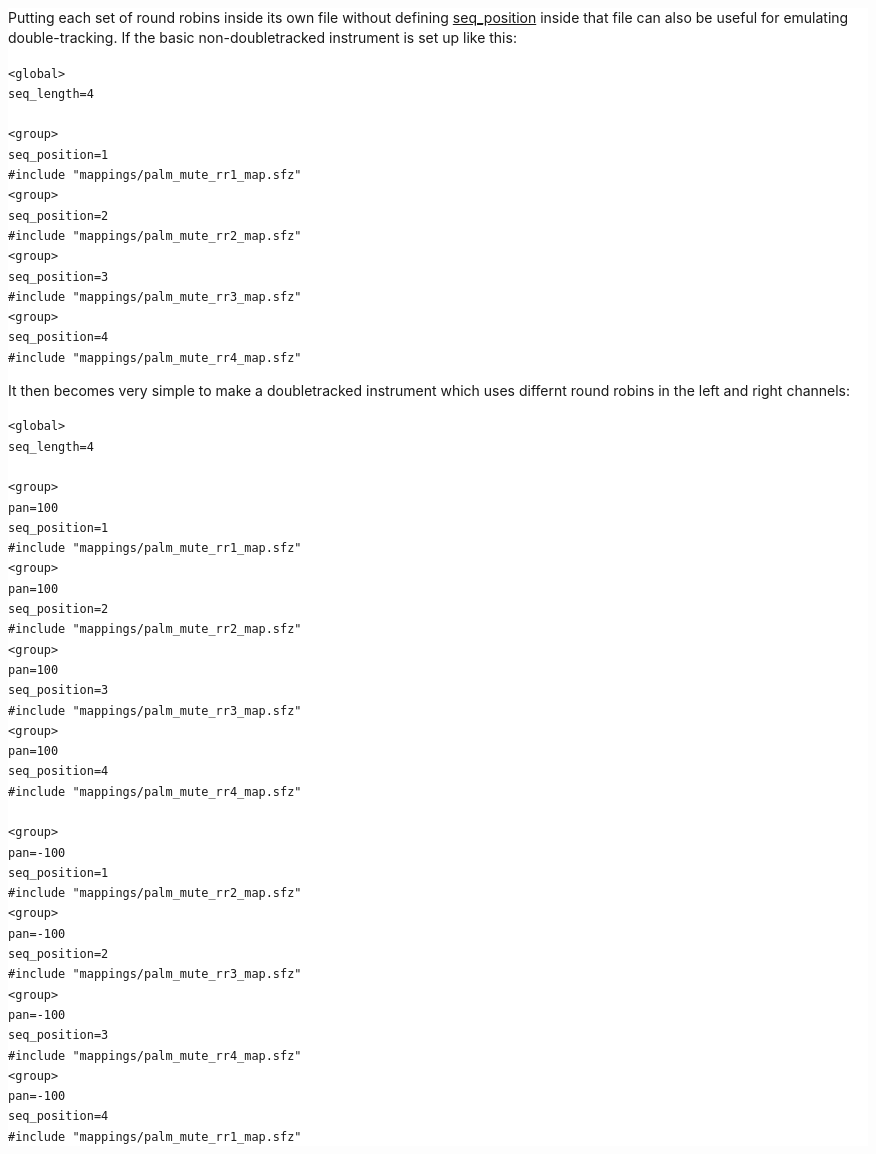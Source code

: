 Putting each set of round robins inside its own file without defining [seq_position](/opcodes/seq_position) inside that
file can also be useful for emulating double-tracking. If the basic non-doubletracked instrument is set up like this:

```
<global>
seq_length=4

<group>
seq_position=1
#include "mappings/palm_mute_rr1_map.sfz"
<group>
seq_position=2
#include "mappings/palm_mute_rr2_map.sfz"
<group>
seq_position=3
#include "mappings/palm_mute_rr3_map.sfz"
<group>
seq_position=4
#include "mappings/palm_mute_rr4_map.sfz"
```

It then becomes very simple to make a doubletracked instrument which uses differnt round robins in the left and right channels:

```
<global>
seq_length=4

<group>
pan=100
seq_position=1
#include "mappings/palm_mute_rr1_map.sfz"
<group>
pan=100
seq_position=2
#include "mappings/palm_mute_rr2_map.sfz"
<group>
pan=100
seq_position=3
#include "mappings/palm_mute_rr3_map.sfz"
<group>
pan=100
seq_position=4
#include "mappings/palm_mute_rr4_map.sfz"

<group>
pan=-100
seq_position=1
#include "mappings/palm_mute_rr2_map.sfz"
<group>
pan=-100
seq_position=2
#include "mappings/palm_mute_rr3_map.sfz"
<group>
pan=-100
seq_position=3
#include "mappings/palm_mute_rr4_map.sfz"
<group>
pan=-100
seq_position=4
#include "mappings/palm_mute_rr1_map.sfz"
```
